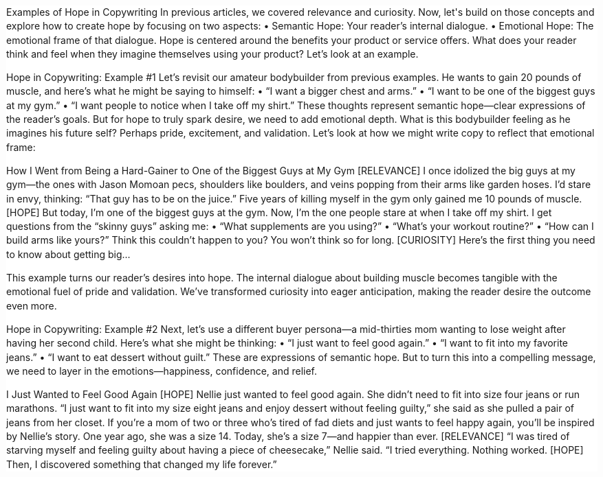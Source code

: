 Examples of Hope in Copywriting
In previous articles, we covered relevance and curiosity. Now, let's build on those concepts and explore how to create hope by focusing on two aspects:
•	Semantic Hope: Your reader’s internal dialogue.
•	Emotional Hope: The emotional frame of that dialogue.
Hope is centered around the benefits your product or service offers. What does your reader think and feel when they imagine themselves using your product? Let’s look at an example.
 
Hope in Copywriting: Example #1
Let’s revisit our amateur bodybuilder from previous examples. He wants to gain 20 pounds of muscle, and here’s what he might be saying to himself:
•	“I want a bigger chest and arms.”
•	“I want to be one of the biggest guys at my gym.”
•	“I want people to notice when I take off my shirt.”
These thoughts represent semantic hope—clear expressions of the reader’s goals. But for hope to truly spark desire, we need to add emotional depth. What is this bodybuilder feeling as he imagines his future self? Perhaps pride, excitement, and validation.
Let’s look at how we might write copy to reflect that emotional frame:
 
How I Went from Being a Hard-Gainer to One of the Biggest Guys at My Gym
[RELEVANCE]
I once idolized the big guys at my gym—the ones with Jason Momoan pecs, shoulders like boulders, and veins popping from their arms like garden hoses. I’d stare in envy, thinking:
“That guy has to be on the juice.”
Five years of killing myself in the gym only gained me 10 pounds of muscle.
[HOPE]
But today, I’m one of the biggest guys at the gym. Now, I’m the one people stare at when I take off my shirt.
I get questions from the “skinny guys” asking me:
•	“What supplements are you using?”
•	“What’s your workout routine?”
•	“How can I build arms like yours?”
Think this couldn’t happen to you? You won’t think so for long. [CURIOSITY]
Here’s the first thing you need to know about getting big...
 
This example turns our reader’s desires into hope. The internal dialogue about building muscle becomes tangible with the emotional fuel of pride and validation. We’ve transformed curiosity into eager anticipation, making the reader desire the outcome even more.
 
Hope in Copywriting: Example #2
Next, let’s use a different buyer persona—a mid-thirties mom wanting to lose weight after having her second child. Here’s what she might be thinking:
•	“I just want to feel good again.”
•	“I want to fit into my favorite jeans.”
•	“I want to eat dessert without guilt.”
These are expressions of semantic hope. But to turn this into a compelling message, we need to layer in the emotions—happiness, confidence, and relief.
 
I Just Wanted to Feel Good Again
[HOPE]
Nellie just wanted to feel good again. She didn’t need to fit into size four jeans or run marathons.
“I just want to fit into my size eight jeans and enjoy dessert without feeling guilty,” she said as she pulled a pair of jeans from her closet.
If you’re a mom of two or three who’s tired of fad diets and just wants to feel happy again, you’ll be inspired by Nellie’s story. One year ago, she was a size 14. Today, she’s a size 7—and happier than ever.
[RELEVANCE]
“I was tired of starving myself and feeling guilty about having a piece of cheesecake,” Nellie said. “I tried everything. Nothing worked. [HOPE] Then, I discovered something that changed my life forever.”
 